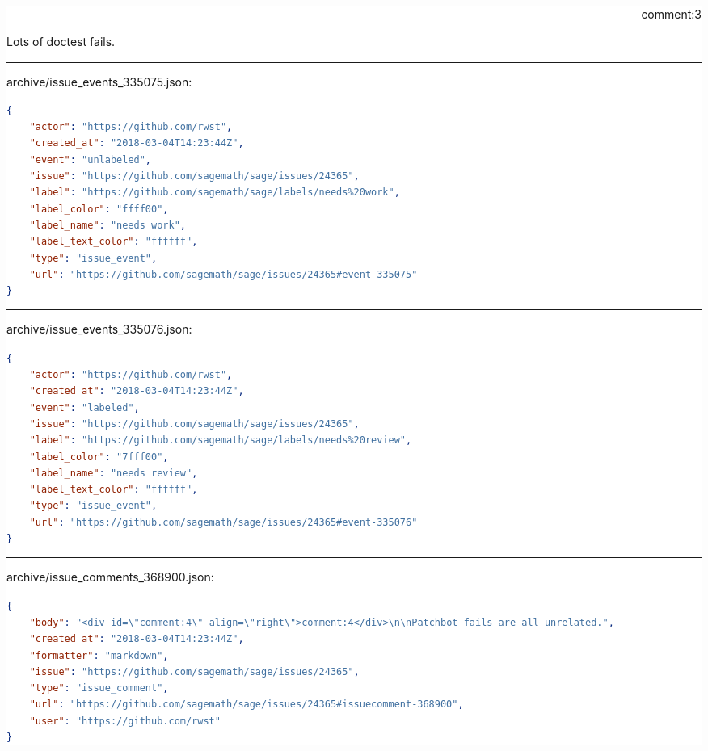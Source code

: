 <div id="comment:3" align="right">comment:3</div>

Lots of doctest fails.



---

archive/issue_events_335075.json:
```json
{
    "actor": "https://github.com/rwst",
    "created_at": "2018-03-04T14:23:44Z",
    "event": "unlabeled",
    "issue": "https://github.com/sagemath/sage/issues/24365",
    "label": "https://github.com/sagemath/sage/labels/needs%20work",
    "label_color": "ffff00",
    "label_name": "needs work",
    "label_text_color": "ffffff",
    "type": "issue_event",
    "url": "https://github.com/sagemath/sage/issues/24365#event-335075"
}
```



---

archive/issue_events_335076.json:
```json
{
    "actor": "https://github.com/rwst",
    "created_at": "2018-03-04T14:23:44Z",
    "event": "labeled",
    "issue": "https://github.com/sagemath/sage/issues/24365",
    "label": "https://github.com/sagemath/sage/labels/needs%20review",
    "label_color": "7fff00",
    "label_name": "needs review",
    "label_text_color": "ffffff",
    "type": "issue_event",
    "url": "https://github.com/sagemath/sage/issues/24365#event-335076"
}
```



---

archive/issue_comments_368900.json:
```json
{
    "body": "<div id=\"comment:4\" align=\"right\">comment:4</div>\n\nPatchbot fails are all unrelated.",
    "created_at": "2018-03-04T14:23:44Z",
    "formatter": "markdown",
    "issue": "https://github.com/sagemath/sage/issues/24365",
    "type": "issue_comment",
    "url": "https://github.com/sagemath/sage/issues/24365#issuecomment-368900",
    "user": "https://github.com/rwst"
}
```
